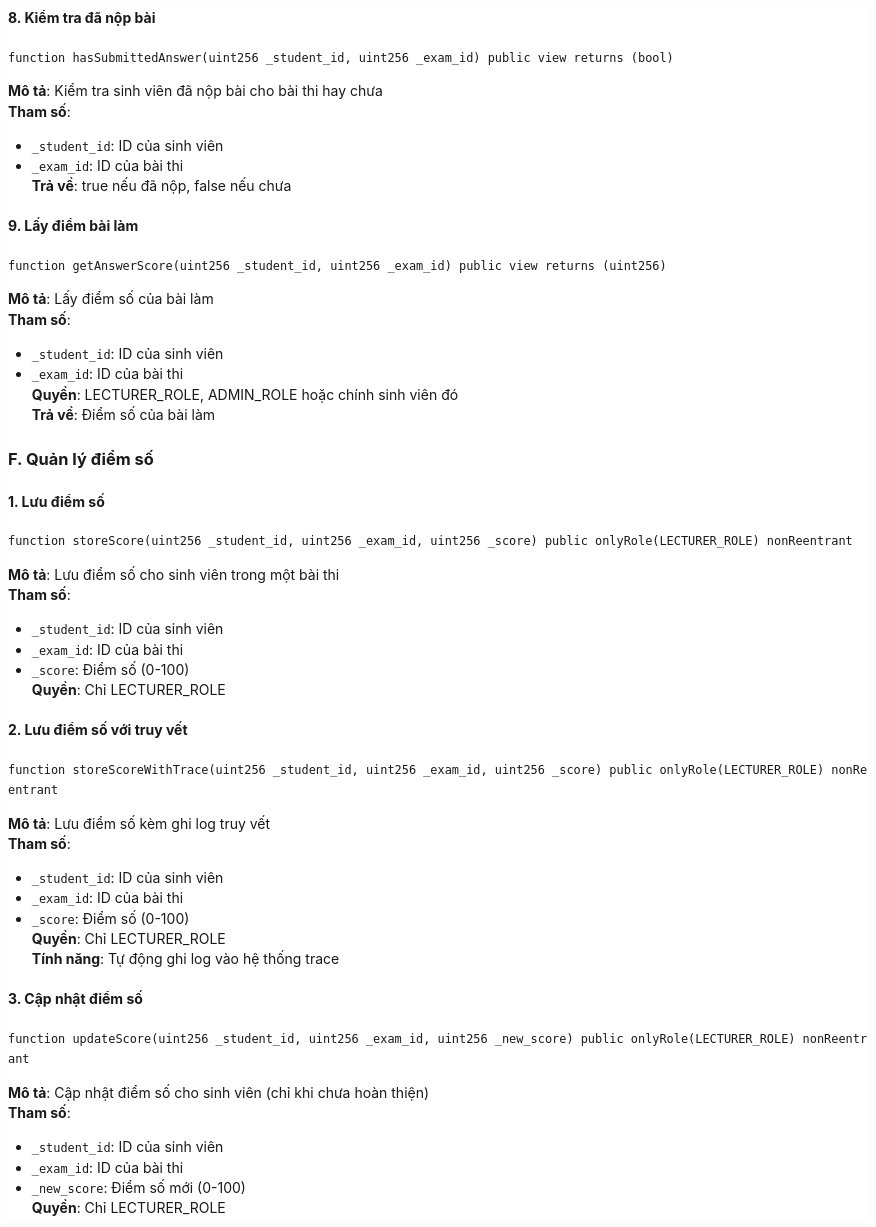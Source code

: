 #### 8. Kiểm tra đã nộp bài
```solidity
function hasSubmittedAnswer(uint256 _student_id, uint256 _exam_id) public view returns (bool)
```
**Mô tả**: Kiểm tra sinh viên đã nộp bài cho bài thi hay chưa  
**Tham số**:
- `_student_id`: ID của sinh viên
- `_exam_id`: ID của bài thi  
**Trả về**: true nếu đã nộp, false nếu chưa

#### 9. Lấy điểm bài làm
```solidity
function getAnswerScore(uint256 _student_id, uint256 _exam_id) public view returns (uint256)
```
**Mô tả**: Lấy điểm số của bài làm  
**Tham số**:
- `_student_id`: ID của sinh viên
- `_exam_id`: ID của bài thi  
**Quyền**: LECTURER_ROLE, ADMIN_ROLE hoặc chính sinh viên đó  
**Trả về**: Điểm số của bài làm

### F. Quản lý điểm số

#### 1. Lưu điểm số
```solidity
function storeScore(uint256 _student_id, uint256 _exam_id, uint256 _score) public onlyRole(LECTURER_ROLE) nonReentrant
```
**Mô tả**: Lưu điểm số cho sinh viên trong một bài thi  
**Tham số**:
- `_student_id`: ID của sinh viên
- `_exam_id`: ID của bài thi
- `_score`: Điểm số (0-100)  
**Quyền**: Chỉ LECTURER_ROLE

#### 2. Lưu điểm số với truy vết
```solidity
function storeScoreWithTrace(uint256 _student_id, uint256 _exam_id, uint256 _score) public onlyRole(LECTURER_ROLE) nonReentrant
```
**Mô tả**: Lưu điểm số kèm ghi log truy vết  
**Tham số**:
- `_student_id`: ID của sinh viên
- `_exam_id`: ID của bài thi
- `_score`: Điểm số (0-100)  
**Quyền**: Chỉ LECTURER_ROLE  
**Tính năng**: Tự động ghi log vào hệ thống trace

#### 3. Cập nhật điểm số
```solidity
function updateScore(uint256 _student_id, uint256 _exam_id, uint256 _new_score) public onlyRole(LECTURER_ROLE) nonReentrant
```
**Mô tả**: Cập nhật điểm số cho sinh viên (chỉ khi chưa hoàn thiện)  
**Tham số**:
- `_student_id`: ID của sinh viên
- `_exam_id`: ID của bài thi
- `_new_score`: Điểm số mới (0-100)  
**Quyền**: Chỉ LECTURER_ROLE
